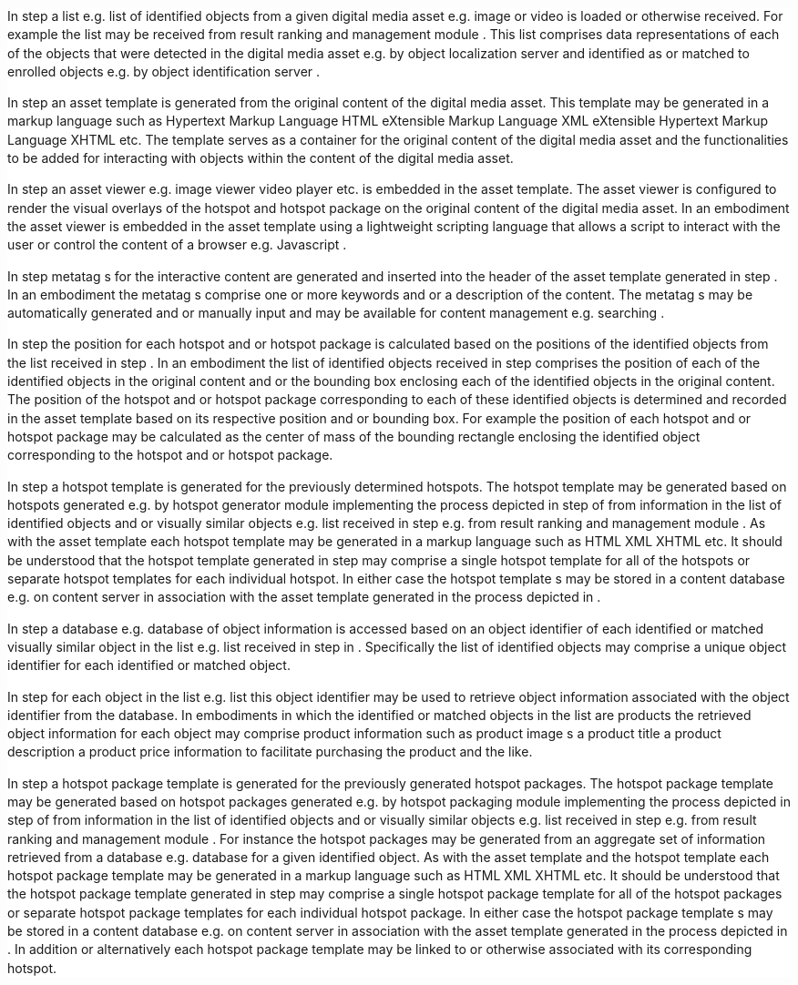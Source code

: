 In step a list e.g. list of identified objects from a given digital media asset e.g. image or video is loaded or otherwise received. For example the list may be received from result ranking and management module . This list comprises data representations of each of the objects that were detected in the digital media asset e.g. by object localization server and identified as or matched to enrolled objects e.g. by object identification server .

In step an asset template is generated from the original content of the digital media asset. This template may be generated in a markup language such as Hypertext Markup Language HTML eXtensible Markup Language XML eXtensible Hypertext Markup Language XHTML etc. The template serves as a container for the original content of the digital media asset and the functionalities to be added for interacting with objects within the content of the digital media asset.

In step an asset viewer e.g. image viewer video player etc. is embedded in the asset template. The asset viewer is configured to render the visual overlays of the hotspot and hotspot package on the original content of the digital media asset. In an embodiment the asset viewer is embedded in the asset template using a lightweight scripting language that allows a script to interact with the user or control the content of a browser e.g. Javascript .

In step metatag s for the interactive content are generated and inserted into the header of the asset template generated in step . In an embodiment the metatag s comprise one or more keywords and or a description of the content. The metatag s may be automatically generated and or manually input and may be available for content management e.g. searching .

In step the position for each hotspot and or hotspot package is calculated based on the positions of the identified objects from the list received in step . In an embodiment the list of identified objects received in step comprises the position of each of the identified objects in the original content and or the bounding box enclosing each of the identified objects in the original content. The position of the hotspot and or hotspot package corresponding to each of these identified objects is determined and recorded in the asset template based on its respective position and or bounding box. For example the position of each hotspot and or hotspot package may be calculated as the center of mass of the bounding rectangle enclosing the identified object corresponding to the hotspot and or hotspot package.

In step a hotspot template is generated for the previously determined hotspots. The hotspot template may be generated based on hotspots generated e.g. by hotspot generator module implementing the process depicted in step of from information in the list of identified objects and or visually similar objects e.g. list received in step e.g. from result ranking and management module . As with the asset template each hotspot template may be generated in a markup language such as HTML XML XHTML etc. It should be understood that the hotspot template generated in step may comprise a single hotspot template for all of the hotspots or separate hotspot templates for each individual hotspot. In either case the hotspot template s may be stored in a content database e.g. on content server in association with the asset template generated in the process depicted in .

In step a database e.g. database of object information is accessed based on an object identifier of each identified or matched visually similar object in the list e.g. list received in step in . Specifically the list of identified objects may comprise a unique object identifier for each identified or matched object.

In step for each object in the list e.g. list this object identifier may be used to retrieve object information associated with the object identifier from the database. In embodiments in which the identified or matched objects in the list are products the retrieved object information for each object may comprise product information such as product image s a product title a product description a product price information to facilitate purchasing the product and the like.

In step a hotspot package template is generated for the previously generated hotspot packages. The hotspot package template may be generated based on hotspot packages generated e.g. by hotspot packaging module implementing the process depicted in step of from information in the list of identified objects and or visually similar objects e.g. list received in step e.g. from result ranking and management module . For instance the hotspot packages may be generated from an aggregate set of information retrieved from a database e.g. database for a given identified object. As with the asset template and the hotspot template each hotspot package template may be generated in a markup language such as HTML XML XHTML etc. It should be understood that the hotspot package template generated in step may comprise a single hotspot package template for all of the hotspot packages or separate hotspot package templates for each individual hotspot package. In either case the hotspot package template s may be stored in a content database e.g. on content server in association with the asset template generated in the process depicted in . In addition or alternatively each hotspot package template may be linked to or otherwise associated with its corresponding hotspot.
